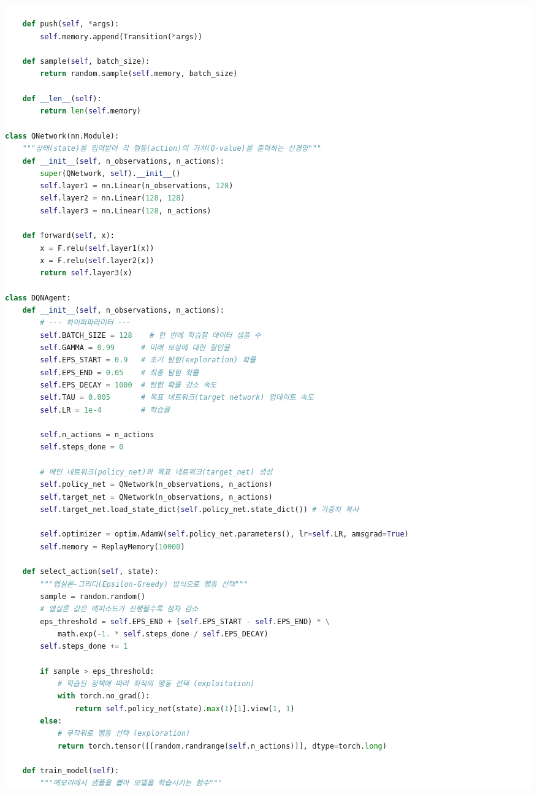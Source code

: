 ```python

    def push(self, *args):
        self.memory.append(Transition(*args))

    def sample(self, batch_size):
        return random.sample(self.memory, batch_size)

    def __len__(self):
        return len(self.memory)

class QNetwork(nn.Module):
    """상태(state)를 입력받아 각 행동(action)의 가치(Q-value)를 출력하는 신경망"""
    def __init__(self, n_observations, n_actions):
        super(QNetwork, self).__init__()
        self.layer1 = nn.Linear(n_observations, 128)
        self.layer2 = nn.Linear(128, 128)
        self.layer3 = nn.Linear(128, n_actions)

    def forward(self, x):
        x = F.relu(self.layer1(x))
        x = F.relu(self.layer2(x))
        return self.layer3(x)

class DQNAgent:
    def __init__(self, n_observations, n_actions):
        # --- 하이퍼파라미터 ---
        self.BATCH_SIZE = 128    # 한 번에 학습할 데이터 샘플 수
        self.GAMMA = 0.99      # 미래 보상에 대한 할인율
        self.EPS_START = 0.9   # 초기 탐험(exploration) 확률
        self.EPS_END = 0.05    # 최종 탐험 확률
        self.EPS_DECAY = 1000  # 탐험 확률 감소 속도
        self.TAU = 0.005       # 목표 네트워크(target network) 업데이트 속도
        self.LR = 1e-4         # 학습률

        self.n_actions = n_actions
        self.steps_done = 0

        # 메인 네트워크(policy_net)와 목표 네트워크(target_net) 생성
        self.policy_net = QNetwork(n_observations, n_actions)
        self.target_net = QNetwork(n_observations, n_actions)
        self.target_net.load_state_dict(self.policy_net.state_dict()) # 가중치 복사

        self.optimizer = optim.AdamW(self.policy_net.parameters(), lr=self.LR, amsgrad=True)
        self.memory = ReplayMemory(10000)

    def select_action(self, state):
        """엡실론-그리디(Epsilon-Greedy) 방식으로 행동 선택"""
        sample = random.random()
        # 엡실론 값은 에피소드가 진행될수록 점차 감소
        eps_threshold = self.EPS_END + (self.EPS_START - self.EPS_END) * \
            math.exp(-1. * self.steps_done / self.EPS_DECAY)
        self.steps_done += 1
        
        if sample > eps_threshold:
            # 학습된 정책에 따라 최적의 행동 선택 (exploitation)
            with torch.no_grad():
                return self.policy_net(state).max(1)[1].view(1, 1)
        else:
            # 무작위로 행동 선택 (exploration)
            return torch.tensor([[random.randrange(self.n_actions)]], dtype=torch.long)

    def train_model(self):
        """메모리에서 샘플을 뽑아 모델을 학습시키는 함수"""
```